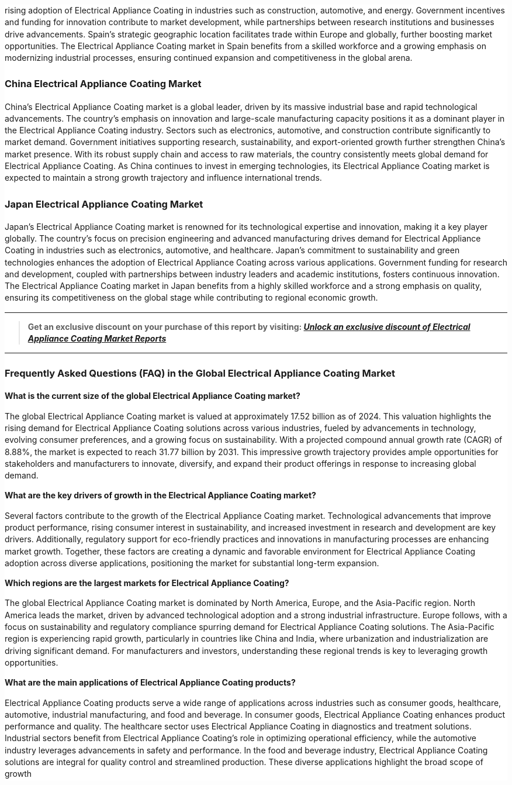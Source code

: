 rising adoption of Electrical Appliance Coating in industries such as construction, automotive, and energy. Government incentives and funding for innovation contribute to market development, while partnerships between research institutions and businesses drive advancements. Spain&rsquo;s strategic geographic location facilitates trade within Europe and globally, further boosting market opportunities. The Electrical Appliance Coating market in Spain benefits from a skilled workforce and a growing emphasis on modernizing industrial processes, ensuring continued expansion and competitiveness in the global arena.</p><h3>China Electrical Appliance Coating Market</h3><p>China&rsquo;s Electrical Appliance Coating market is a global leader, driven by its massive industrial base and rapid technological advancements. The country&rsquo;s emphasis on innovation and large-scale manufacturing capacity positions it as a dominant player in the Electrical Appliance Coating industry. Sectors such as electronics, automotive, and construction contribute significantly to market demand. Government initiatives supporting research, sustainability, and export-oriented growth further strengthen China&rsquo;s market presence. With its robust supply chain and access to raw materials, the country consistently meets global demand for Electrical Appliance Coating. As China continues to invest in emerging technologies, its Electrical Appliance Coating market is expected to maintain a strong growth trajectory and influence international trends.</p><h3>Japan Electrical Appliance Coating Market</h3><p>Japan&rsquo;s Electrical Appliance Coating market is renowned for its technological expertise and innovation, making it a key player globally. The country&rsquo;s focus on precision engineering and advanced manufacturing drives demand for Electrical Appliance Coating in industries such as electronics, automotive, and healthcare. Japan&rsquo;s commitment to sustainability and green technologies enhances the adoption of Electrical Appliance Coating across various applications. Government funding for research and development, coupled with partnerships between industry leaders and academic institutions, fosters continuous innovation. The Electrical Appliance Coating market in Japan benefits from a highly skilled workforce and a strong emphasis on quality, ensuring its competitiveness on the global stage while contributing to regional economic growth.</p><hr /><blockquote><p><strong>Get an exclusive discount on your purchase of this report by visiting: <em><a href="://marketresearchpulse.com/ask-for-discount/128451?utm_source=Github&amp;utm_medium=0116">Unlock an exclusive discount of Electrical Appliance Coating Market Reports</a></em>&nbsp;</strong></p></blockquote><hr /><h3>Frequently Asked Questions (FAQ) in the Global Electrical Appliance Coating Market</h3><p><strong>What is the current size of the global Electrical Appliance Coating market?</strong></p><p>The global Electrical Appliance Coating market is valued at approximately 17.52 billion as of 2024. This valuation highlights the rising demand for Electrical Appliance Coating solutions across various industries, fueled by advancements in technology, evolving consumer preferences, and a growing focus on sustainability. With a projected compound annual growth rate (CAGR) of 8.88%, the market is expected to reach 31.77 billion by 2031. This impressive growth trajectory provides ample opportunities for stakeholders and manufacturers to innovate, diversify, and expand their product offerings in response to increasing global demand.</p><p><strong>What are the key drivers of growth in the Electrical Appliance Coating market?</strong></p><p>Several factors contribute to the growth of the Electrical Appliance Coating market. Technological advancements that improve product performance, rising consumer interest in sustainability, and increased investment in research and development are key drivers. Additionally, regulatory support for eco-friendly practices and innovations in manufacturing processes are enhancing market growth. Together, these factors are creating a dynamic and favorable environment for Electrical Appliance Coating adoption across diverse applications, positioning the market for substantial long-term expansion.</p><p><strong>Which regions are the largest markets for Electrical Appliance Coating?</strong></p><p>The global Electrical Appliance Coating market is dominated by North America, Europe, and the Asia-Pacific region. North America leads the market, driven by advanced technological adoption and a strong industrial infrastructure. Europe follows, with a focus on sustainability and regulatory compliance spurring demand for Electrical Appliance Coating solutions. The Asia-Pacific region is experiencing rapid growth, particularly in countries like China and India, where urbanization and industrialization are driving significant demand. For manufacturers and investors, understanding these regional trends is key to leveraging growth opportunities.</p><p><strong>What are the main applications of Electrical Appliance Coating products?</strong></p><p>Electrical Appliance Coating products serve a wide range of applications across industries such as consumer goods, healthcare, automotive, industrial manufacturing, and food and beverage. In consumer goods, Electrical Appliance Coating enhances product performance and quality. The healthcare sector uses Electrical Appliance Coating in diagnostics and treatment solutions. Industrial sectors benefit from Electrical Appliance Coating&rsquo;s role in optimizing operational efficiency, while the automotive industry leverages advancements in safety and performance. In the food and beverage industry, Electrical Appliance Coating solutions are integral for quality control and streamlined production. These diverse applications highlight the broad scope of growth
